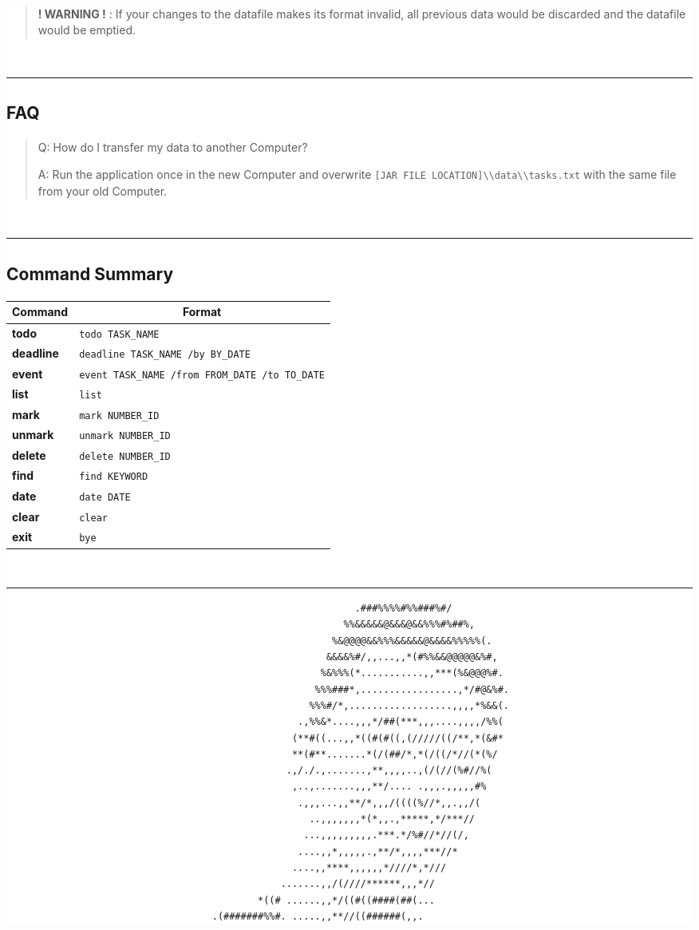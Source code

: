 > **! WARNING !** : If your changes to the datafile makes its format invalid, all previous data
>  would be discarded and the datafile would be emptied.

<br />

___

## FAQ

> Q: How do I transfer my data to another Computer?
> 
> A: Run the application once in the new Computer and overwrite 
> `[JAR FILE LOCATION]\\data\\tasks.txt` with the same file from your old Computer.

<br />

___

## Command Summary

| Command      | Format                                        |
|--------------|-----------------------------------------------|
| **todo**     | `todo TASK_NAME`                              |
| **deadline** | `deadline TASK_NAME /by BY_DATE`              |
| **event**    | `event TASK_NAME /from FROM_DATE /to TO_DATE` |
| **list**     | `list`                                        |
| **mark**     | `mark NUMBER_ID`                              |
| **unmark**   | `unmark NUMBER_ID`                            |
| **delete**   | `delete NUMBER_ID`                            |
| **find**     | `find KEYWORD`                                |
| **date**     | `date DATE`                                   |
| **clear**    | `clear`                                       |
| **exit**     | `bye`                                         |

<br />

___


                                                                 .###%%%%#%%###%#/                                      
                                                               %%&&&&&@&&&@&&%%%#%##%,                                  
                                                             %&@@@@&&%%%&&&&&@&&&&%%%%%(.                               
                                                            &&&&%#/,,...,,*(#%%&&@@@@@&%#,                              
                                                           %&%%%(*...........,,***(%&@@@%#.                             
                                                          %%%###*,.................,*/#@&%#.                            
                                                         %%%#/*,..................,,,,*%&&(.                            
                                                       .,%%&*....,,,*/##(***,,,....,,,,/%%(                             
                                                      (**#((...,,*((#(#((,(/////((/**,*(&#*                             
                                                      **(#**.......*(/(##/*,*(/((/*//(*(%/                              
                                                     .,/./.,.......,**,,,,..,(/(//(%#//%(                               
                                                      ,..,.......,,,**/.... .,,,.,,,,,#%                                
                                                       .,,,...,,**/*,,,/((((%//*,,.,,/(                                 
                                                         ..,,,,,,,*(*,,.,*****,*/***//                                  
                                                        ...,,,,,,,,,.***.*/%#//*//(/,                                   
                                                       ....,,*,,,,,.,**/*,,,,***//*                                     
                                                      ....,,****,,,,,,*////*,*///                                       
                                                    .......,,/(////******,,,*//                                         
                                                *((# ......,,*/((#((####(##(...                                         
                                        .(#######%%#. .....,,**//((######(,,.                                           